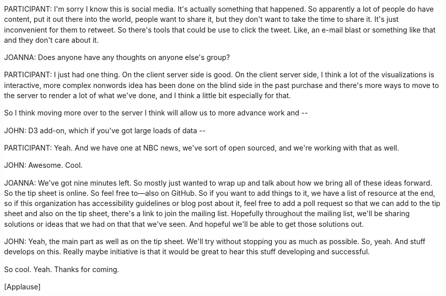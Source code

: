 PARTICIPANT: I'm sorry I know this is social media.  It's actually something that happened.  So apparently a lot of people do have content, put it out there into the world, people want to share it, but they don't want to take the time to share it.  It's just inconvenient for them to retweet.  So there's tools that could be use to click the tweet.  Like, an e-mail blast or something like that and they don't care about it.

JOANNA:  Does anyone have any thoughts on anyone else's group?

PARTICIPANT: I just had one thing.  On the client server side is good.  On the client server side, I think a lot of the visualizations is interactive, more complex nonwords idea has been done on the blind side in the past purchase and there's more ways to move to the server to render a lot of what we've done, and I think a little bit especially for that.

So I think moving more over to the server I think will allow us to more advance work and --

JOHN:  D3 add-on, which if you've got large loads of data --

PARTICIPANT: Yeah.  And we have one at NBC news, we've sort of open sourced, and we're working with that as well.

JOHN:  Awesome.  Cool.

JOANNA:  We've got nine minutes left.  So mostly just wanted to wrap up and talk about how we bring all of these ideas forward.  So the tip sheet is online.  So feel free to—also on GitHub.  So if you want to add things to it, we have a list of resource at the end, so if this organization has accessibility guidelines or blog post about it, feel free to add a poll request so that we can add to the tip sheet and also on the tip sheet, there's a link to join the mailing list.  Hopefully throughout the mailing list, we'll be sharing solutions or ideas that we had on that that we've seen.  And hopeful we'll be able to get those solutions out.

JOHN:  Yeah, the main part as well as on the tip sheet.  We'll try without stopping you as much as possible.  So, yeah.  And stuff develops on this.  Really maybe initiative is that it would be great to hear this stuff developing and successful.

So cool.  Yeah.  Thanks for coming.

[Applause]







